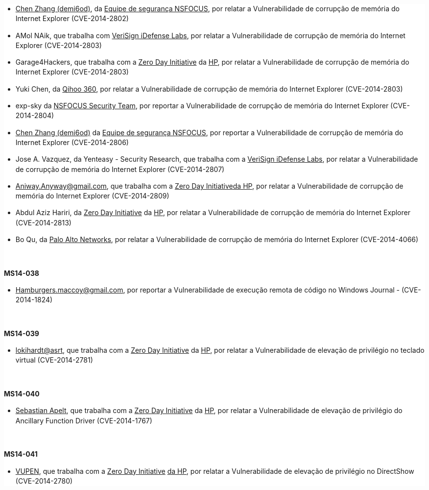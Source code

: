-   [Chen Zhang (demi6od)](https://github.com/demi6od), da [Equipe de segurança NSFOCUS](http://www.nsfocus.com/), por relatar a Vulnerabilidade de corrupção de memória do Internet Explorer (CVE-2014-2802)
-   AMol NAik, que trabalha com [VeriSign iDefense Labs](http://labs.idefense.com/), por relatar a Vulnerabilidade de corrupção de memória do Internet Explorer (CVE-2014-2803)
-   Garage4Hackers, que trabalha com a [Zero Day Initiative](http://www.zerodayinitiative.com/) da [HP](http://www.hpenterprisesecurity.com/products), por relatar a Vulnerabilidade de corrupção de memória do Internet Explorer (CVE-2014-2803)
-   Yuki Chen, da [Qihoo 360](http://www.360.cn/), por relatar a Vulnerabilidade de corrupção de memória do Internet Explorer (CVE-2014-2803)
-   exp-sky da [NSFOCUS Security Team](http://www.nsfocus.com/), por reportar a Vulnerabilidade de corrupção de memória do Internet Explorer (CVE-2014-2804)
-   [Chen Zhang (demi6od)](https://github.com/demi6od) da [Equipe de segurança NSFOCUS](http://www.nsfocus.com/), por reportar a Vulnerabilidade de corrupção de memória do Internet Explorer (CVE-2014-2806)
-   Jose A. Vazquez, da Yenteasy - Security Research, que trabalha com a [VeriSign iDefense Labs](http://labs.idefense.com/), por relatar a Vulnerabilidade de corrupção de memória do Internet Explorer (CVE-2014-2807)
-   [Aniway.Anyway@gmail.com](mailto:aniway.anyway@gmail.com), que trabalha com a [Zero Day Initiative](http://www.hpenterprisesecurity.com/products)[da HP](http://www.zerodayinitiative.com/), por relatar a Vulnerabilidade de corrupção de memória do Internet Explorer (CVE-2014-2809)
-   Abdul Aziz Hariri, da [Zero Day Initiative](http://www.zerodayinitiative.com/) da [HP](http://www.hpenterprisesecurity.com/products), por relatar a Vulnerabilidade de corrupção de memória do Internet Explorer (CVE-2014-2813)
-   Bo Qu, da [Palo Alto Networks](http://www.paloaltonetworks.com/), por relatar a Vulnerabilidade de corrupção de memória do Internet Explorer (CVE-2014-4066)

     

**MS14-038**

-   [Hamburgers.maccoy@gmail.com](mailto:hamburgers.maccoy@gmail.com), por reportar a Vulnerabilidade de execução remota de código no Windows Journal - (CVE-2014-1824)

     

**MS14-039**

-   [lokihardt@asrt](https://technet.microsoft.com/pt-BR/mailto:lokihardt@asrt), que trabalha com a [Zero Day Initiative](http://www.zerodayinitiative.com/) da [HP](http://www.hpenterprisesecurity.com/products), por relatar a Vulnerabilidade de elevação de privilégio no teclado virtual (CVE-2014-2781)

     

**MS14-040**

-   [Sebastian Apelt](https://technet.microsoft.com/pt-BR/mailto:sebastian.apelt@siberas.de), que trabalha com a [Zero Day Initiative](http://www.zerodayinitiative.com/) da [HP](http://www.hpenterprisesecurity.com/products), por relatar a Vulnerabilidade de elevação de privilégio do Ancillary Function Driver (CVE-2014-1767)

     

**MS14-041**

-   [VUPEN](http://www.vupen.com/), que trabalha com a [Zero Day Initiative](http://www.hpenterprisesecurity.com/products) [da HP](http://www.zerodayinitiative.com/), por relatar a Vulnerabilidade de elevação de privilégio no DirectShow (CVE-2014-2780)

